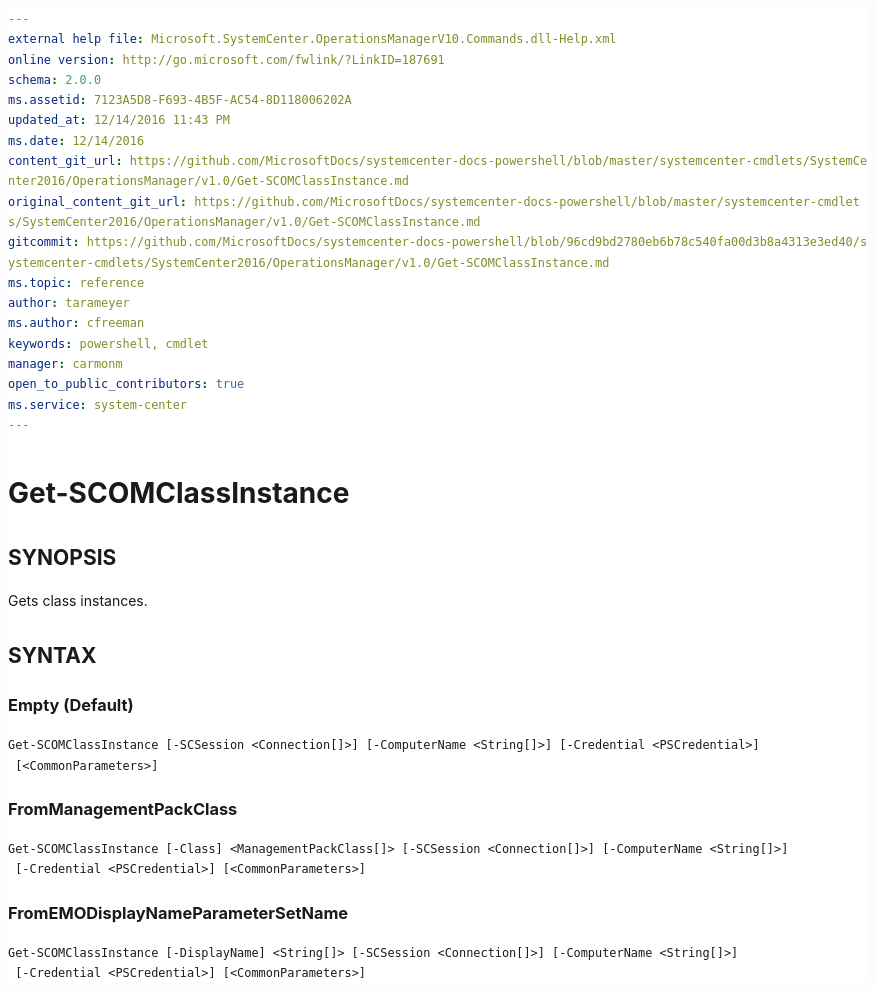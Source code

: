 ```yaml
---
external help file: Microsoft.SystemCenter.OperationsManagerV10.Commands.dll-Help.xml
online version: http://go.microsoft.com/fwlink/?LinkID=187691
schema: 2.0.0
ms.assetid: 7123A5D8-F693-4B5F-AC54-8D118006202A
updated_at: 12/14/2016 11:43 PM
ms.date: 12/14/2016
content_git_url: https://github.com/MicrosoftDocs/systemcenter-docs-powershell/blob/master/systemcenter-cmdlets/SystemCenter2016/OperationsManager/v1.0/Get-SCOMClassInstance.md
original_content_git_url: https://github.com/MicrosoftDocs/systemcenter-docs-powershell/blob/master/systemcenter-cmdlets/SystemCenter2016/OperationsManager/v1.0/Get-SCOMClassInstance.md
gitcommit: https://github.com/MicrosoftDocs/systemcenter-docs-powershell/blob/96cd9bd2780eb6b78c540fa00d3b8a4313e3ed40/systemcenter-cmdlets/SystemCenter2016/OperationsManager/v1.0/Get-SCOMClassInstance.md
ms.topic: reference
author: tarameyer
ms.author: cfreeman
keywords: powershell, cmdlet
manager: carmonm
open_to_public_contributors: true
ms.service: system-center
---
```


# Get-SCOMClassInstance

## SYNOPSIS
Gets class instances.

## SYNTAX

### Empty (Default)
```
Get-SCOMClassInstance [-SCSession <Connection[]>] [-ComputerName <String[]>] [-Credential <PSCredential>]
 [<CommonParameters>]
```

### FromManagementPackClass
```
Get-SCOMClassInstance [-Class] <ManagementPackClass[]> [-SCSession <Connection[]>] [-ComputerName <String[]>]
 [-Credential <PSCredential>] [<CommonParameters>]
```

### FromEMODisplayNameParameterSetName
```
Get-SCOMClassInstance [-DisplayName] <String[]> [-SCSession <Connection[]>] [-ComputerName <String[]>]
 [-Credential <PSCredential>] [<CommonParameters>]
```
